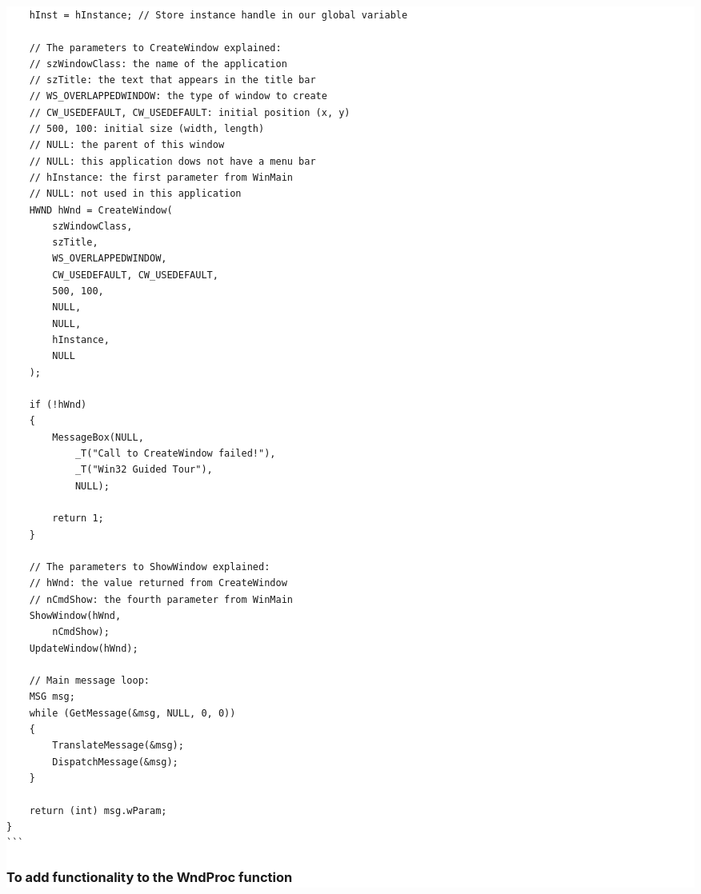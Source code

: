         hInst = hInstance; // Store instance handle in our global variable  
  
        // The parameters to CreateWindow explained:  
        // szWindowClass: the name of the application  
        // szTitle: the text that appears in the title bar  
        // WS_OVERLAPPEDWINDOW: the type of window to create  
        // CW_USEDEFAULT, CW_USEDEFAULT: initial position (x, y)  
        // 500, 100: initial size (width, length)  
        // NULL: the parent of this window  
        // NULL: this application dows not have a menu bar  
        // hInstance: the first parameter from WinMain  
        // NULL: not used in this application  
        HWND hWnd = CreateWindow(  
            szWindowClass,  
            szTitle,  
            WS_OVERLAPPEDWINDOW,  
            CW_USEDEFAULT, CW_USEDEFAULT,  
            500, 100,  
            NULL,  
            NULL,  
            hInstance,  
            NULL  
        );  
  
        if (!hWnd)  
        {  
            MessageBox(NULL,  
                _T("Call to CreateWindow failed!"),  
                _T("Win32 Guided Tour"),  
                NULL);  
  
            return 1;  
        }  
  
        // The parameters to ShowWindow explained:  
        // hWnd: the value returned from CreateWindow  
        // nCmdShow: the fourth parameter from WinMain  
        ShowWindow(hWnd,  
            nCmdShow);  
        UpdateWindow(hWnd);  
  
        // Main message loop:  
        MSG msg;  
        while (GetMessage(&msg, NULL, 0, 0))  
        {  
            TranslateMessage(&msg);  
            DispatchMessage(&msg);  
        }  
  
        return (int) msg.wParam;  
    }  
    ```  
  
### To add functionality to the WndProc function  
  